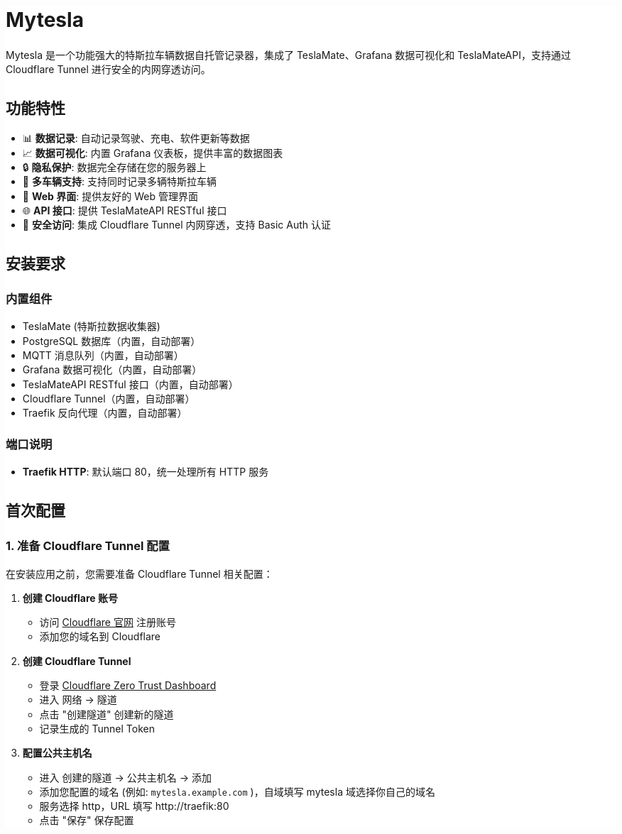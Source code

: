 # Mytesla

Mytesla 是一个功能强大的特斯拉车辆数据自托管记录器，集成了 TeslaMate、Grafana 数据可视化和 TeslaMateAPI，支持通过 Cloudflare Tunnel 进行安全的内网穿透访问。

## 功能特性

* 📊 **数据记录**: 自动记录驾驶、充电、软件更新等数据
* 📈 **数据可视化**: 内置 Grafana 仪表板，提供丰富的数据图表
* 🔒 **隐私保护**: 数据完全存储在您的服务器上
* 🚗 **多车辆支持**: 支持同时记录多辆特斯拉车辆
* 📱 **Web 界面**: 提供友好的 Web 管理界面
* 🌐 **API 接口**: 提供 TeslaMateAPI RESTful 接口
* 🔐 **安全访问**: 集成 Cloudflare Tunnel 内网穿透，支持 Basic Auth 认证

## 安装要求

### 内置组件

* TeslaMate (特斯拉数据收集器)
* PostgreSQL 数据库（内置，自动部署）
* MQTT 消息队列（内置，自动部署）
* Grafana 数据可视化（内置，自动部署）
* TeslaMateAPI RESTful 接口（内置，自动部署）
* Cloudflare Tunnel（内置，自动部署）
* Traefik 反向代理（内置，自动部署）

### 端口说明

* **Traefik HTTP**: 默认端口 80，统一处理所有 HTTP 服务

## 首次配置

### 1. 准备 Cloudflare Tunnel 配置

在安装应用之前，您需要准备 Cloudflare Tunnel 相关配置：

1. **创建 Cloudflare 账号**
   - 访问 [Cloudflare 官网](https://cloudflare.com/) 注册账号
   - 添加您的域名到 Cloudflare

2. **创建 Cloudflare Tunnel**
   - 登录 [Cloudflare Zero Trust Dashboard](https://one.dash.cloudflare.com/)
   - 进入 网络 → 隧道
   - 点击 "创建隧道" 创建新的隧道
   - 记录生成的 Tunnel Token

3. **配置公共主机名**
   - 进入 创建的隧道 → 公共主机名 → 添加
   - 添加您配置的域名 (例如: `mytesla.example.com` )，自域填写 mytesla 域选择你自己的域名
   - 服务选择 http，URL 填写 http://traefik:80
   - 点击 "保存" 保存配置
